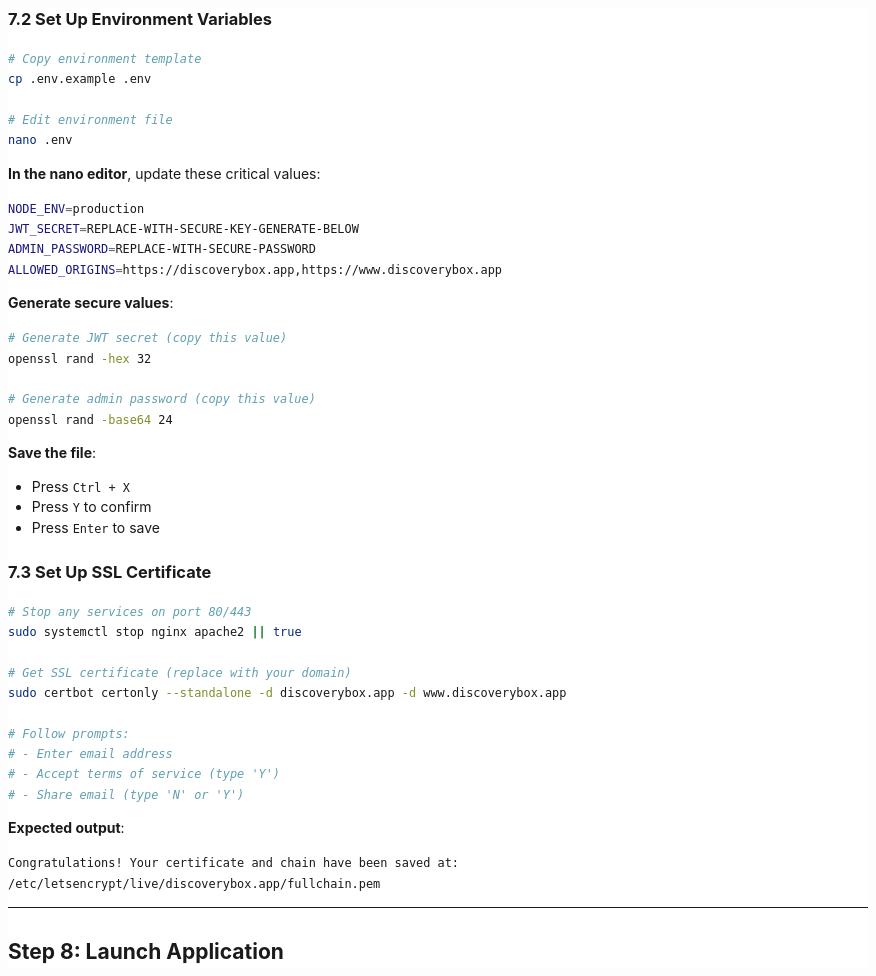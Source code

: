 ### 7.2 Set Up Environment Variables
```bash
# Copy environment template
cp .env.example .env

# Edit environment file
nano .env
```

**In the nano editor**, update these critical values:
```bash
NODE_ENV=production
JWT_SECRET=REPLACE-WITH-SECURE-KEY-GENERATE-BELOW
ADMIN_PASSWORD=REPLACE-WITH-SECURE-PASSWORD
ALLOWED_ORIGINS=https://discoverybox.app,https://www.discoverybox.app
```

**Generate secure values**:
```bash
# Generate JWT secret (copy this value)
openssl rand -hex 32

# Generate admin password (copy this value)  
openssl rand -base64 24
```

**Save the file**:
- Press `Ctrl + X`
- Press `Y` to confirm
- Press `Enter` to save

### 7.3 Set Up SSL Certificate
```bash
# Stop any services on port 80/443
sudo systemctl stop nginx apache2 || true

# Get SSL certificate (replace with your domain)
sudo certbot certonly --standalone -d discoverybox.app -d www.discoverybox.app

# Follow prompts:
# - Enter email address
# - Accept terms of service (type 'Y')
# - Share email (type 'N' or 'Y')
```

**Expected output**:
```
Congratulations! Your certificate and chain have been saved at:
/etc/letsencrypt/live/discoverybox.app/fullchain.pem
```

---

## Step 8: Launch Application
